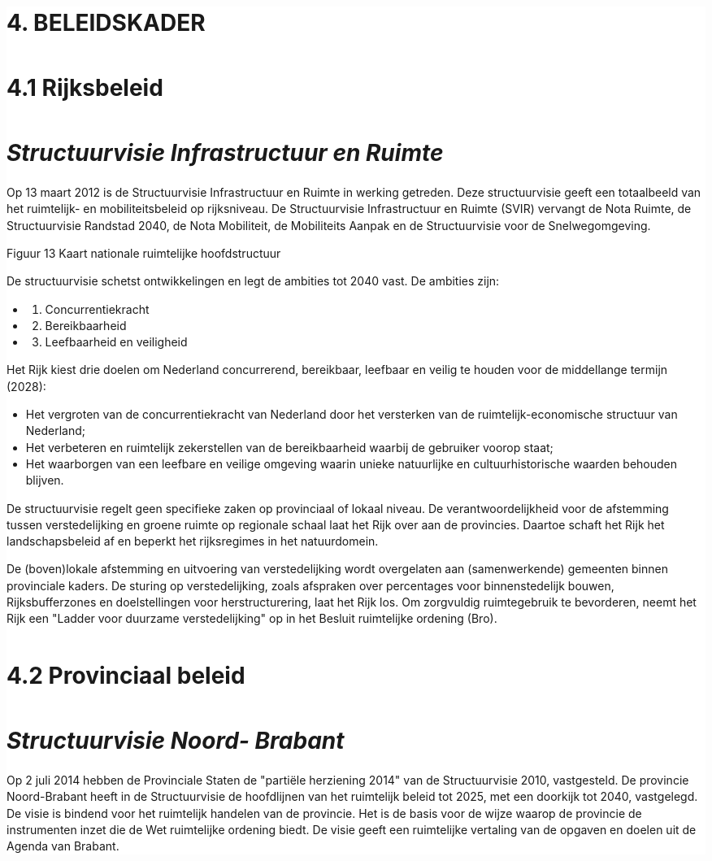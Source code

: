 # <span id="page-13-0"></span>**4. BELEIDSKADER**

# <span id="page-13-1"></span>**4.1 Rijksbeleid**

# *Structuurvisie Infrastructuur en Ruimte*

Op 13 maart 2012 is de Structuurvisie Infrastructuur en Ruimte in werking getreden. Deze structuurvisie geeft een totaalbeeld van het ruimtelijk- en mobiliteitsbeleid op rijksniveau. De Structuurvisie Infrastructuur en Ruimte (SVIR) vervangt de Nota Ruimte, de Structuurvisie Randstad 2040, de Nota Mobiliteit, de Mobiliteits Aanpak en de Structuurvisie voor de Snelwegomgeving.

Figuur 13 Kaart nationale ruimtelijke hoofdstructuur

De structuurvisie schetst ontwikkelingen en legt de ambities tot 2040 vast. De ambities zijn:

- 1) Concurrentiekracht
- 2) Bereikbaarheid
- 3) Leefbaarheid en veiligheid

Het Rijk kiest drie doelen om Nederland concurrerend, bereikbaar, leefbaar en veilig te houden voor de middellange termijn (2028):

- Het vergroten van de concurrentiekracht van Nederland door het versterken van de ruimtelijk-economische structuur van Nederland;
- Het verbeteren en ruimtelijk zekerstellen van de bereikbaarheid waarbij de gebruiker voorop staat;
- Het waarborgen van een leefbare en veilige omgeving waarin unieke natuurlijke en cultuurhistorische waarden behouden blijven.

De structuurvisie regelt geen specifieke zaken op provinciaal of lokaal niveau. De verantwoordelijkheid voor de afstemming tussen verstedelijking en groene ruimte op regionale schaal laat het Rijk over aan de provincies. Daartoe schaft het Rijk het landschapsbeleid af en beperkt het rijksregimes in het natuurdomein.

De (boven)lokale afstemming en uitvoering van verstedelijking wordt overgelaten aan (samenwerkende) gemeenten binnen provinciale kaders. De sturing op verstedelijking, zoals afspraken over percentages voor binnenstedelijk bouwen, Rijksbufferzones en doelstellingen voor herstructurering, laat het Rijk los. Om zorgvuldig ruimtegebruik te bevorderen, neemt het Rijk een "Ladder voor duurzame verstedelijking" op in het Besluit ruimtelijke ordening (Bro).

# <span id="page-14-0"></span>**4.2 Provinciaal beleid**

# *Structuurvisie Noord- Brabant*

Op 2 juli 2014 hebben de Provinciale Staten de "partiële herziening 2014" van de Structuurvisie 2010, vastgesteld. De provincie Noord-Brabant heeft in de Structuurvisie de hoofdlijnen van het ruimtelijk beleid tot 2025, met een doorkijk tot 2040, vastgelegd. De visie is bindend voor het ruimtelijk handelen van de provincie. Het is de basis voor de wijze waarop de provincie de instrumenten inzet die de Wet ruimtelijke ordening biedt. De visie geeft een ruimtelijke vertaling van de opgaven en doelen uit de Agenda van Brabant.
